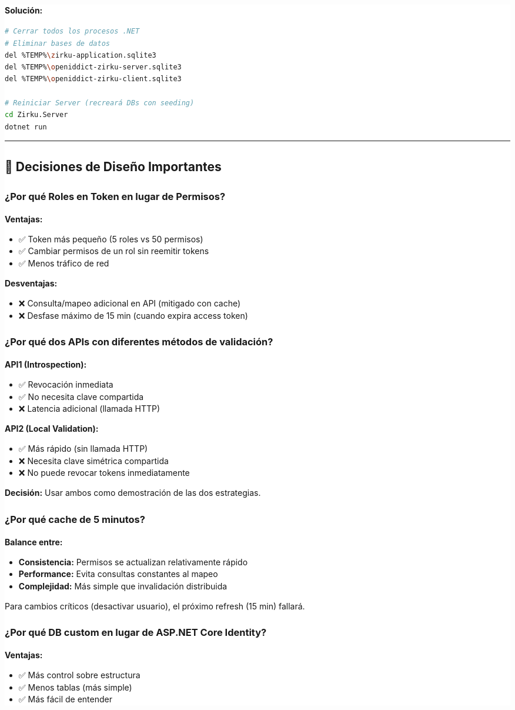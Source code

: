 **Solución:**
```bash
# Cerrar todos los procesos .NET
# Eliminar bases de datos
del %TEMP%\zirku-application.sqlite3
del %TEMP%\openiddict-zirku-server.sqlite3
del %TEMP%\openiddict-zirku-client.sqlite3

# Reiniciar Server (recreará DBs con seeding)
cd Zirku.Server
dotnet run
```

---

## 📝 Decisiones de Diseño Importantes

### ¿Por qué Roles en Token en lugar de Permisos?

**Ventajas:**
- ✅ Token más pequeño (5 roles vs 50 permisos)
- ✅ Cambiar permisos de un rol sin reemitir tokens
- ✅ Menos tráfico de red

**Desventajas:**
- ❌ Consulta/mapeo adicional en API (mitigado con cache)
- ❌ Desfase máximo de 15 min (cuando expira access token)

### ¿Por qué dos APIs con diferentes métodos de validación?

**API1 (Introspection):**
- ✅ Revocación inmediata
- ✅ No necesita clave compartida
- ❌ Latencia adicional (llamada HTTP)

**API2 (Local Validation):**
- ✅ Más rápido (sin llamada HTTP)
- ❌ Necesita clave simétrica compartida
- ❌ No puede revocar tokens inmediatamente

**Decisión:** Usar ambos como demostración de las dos estrategias.

### ¿Por qué cache de 5 minutos?

**Balance entre:**
- **Consistencia:** Permisos se actualizan relativamente rápido
- **Performance:** Evita consultas constantes al mapeo
- **Complejidad:** Más simple que invalidación distribuida

Para cambios críticos (desactivar usuario), el próximo refresh (15 min) fallará.

### ¿Por qué DB custom en lugar de ASP.NET Core Identity?

**Ventajas:**
- ✅ Más control sobre estructura
- ✅ Menos tablas (más simple)
- ✅ Más fácil de entender
